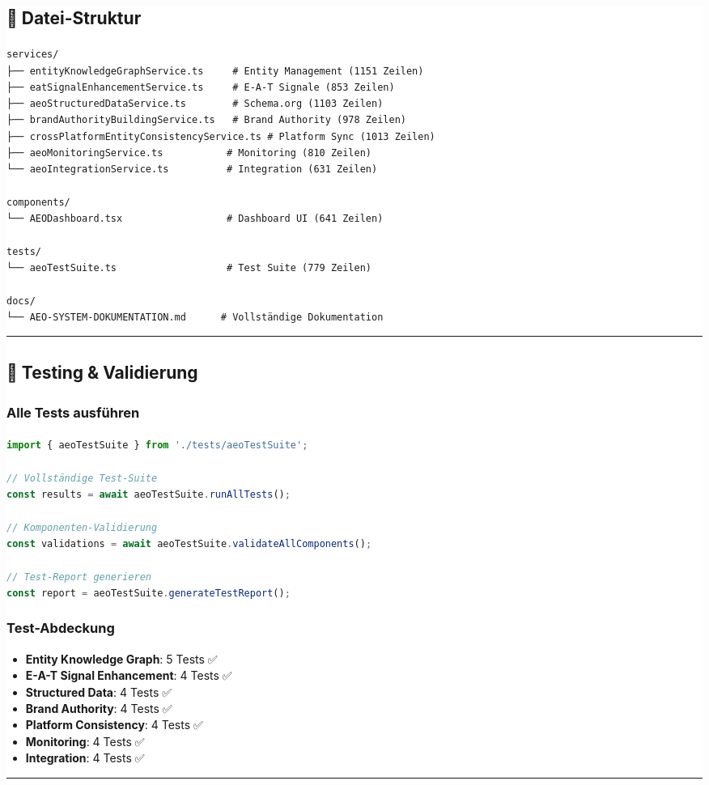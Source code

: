 
## 📁 Datei-Struktur

```
services/
├── entityKnowledgeGraphService.ts     # Entity Management (1151 Zeilen)
├── eatSignalEnhancementService.ts     # E-A-T Signale (853 Zeilen)
├── aeoStructuredDataService.ts        # Schema.org (1103 Zeilen)
├── brandAuthorityBuildingService.ts   # Brand Authority (978 Zeilen)
├── crossPlatformEntityConsistencyService.ts # Platform Sync (1013 Zeilen)
├── aeoMonitoringService.ts           # Monitoring (810 Zeilen)
└── aeoIntegrationService.ts          # Integration (631 Zeilen)

components/
└── AEODashboard.tsx                  # Dashboard UI (641 Zeilen)

tests/
└── aeoTestSuite.ts                   # Test Suite (779 Zeilen)

docs/
└── AEO-SYSTEM-DOKUMENTATION.md      # Vollständige Dokumentation
```

---

## 🧪 Testing & Validierung

### Alle Tests ausführen
```typescript
import { aeoTestSuite } from './tests/aeoTestSuite';

// Vollständige Test-Suite
const results = await aeoTestSuite.runAllTests();

// Komponenten-Validierung
const validations = await aeoTestSuite.validateAllComponents();

// Test-Report generieren
const report = aeoTestSuite.generateTestReport();
```

### Test-Abdeckung
- **Entity Knowledge Graph**: 5 Tests ✅
- **E-A-T Signal Enhancement**: 4 Tests ✅
- **Structured Data**: 4 Tests ✅
- **Brand Authority**: 4 Tests ✅
- **Platform Consistency**: 4 Tests ✅
- **Monitoring**: 4 Tests ✅
- **Integration**: 4 Tests ✅

---
